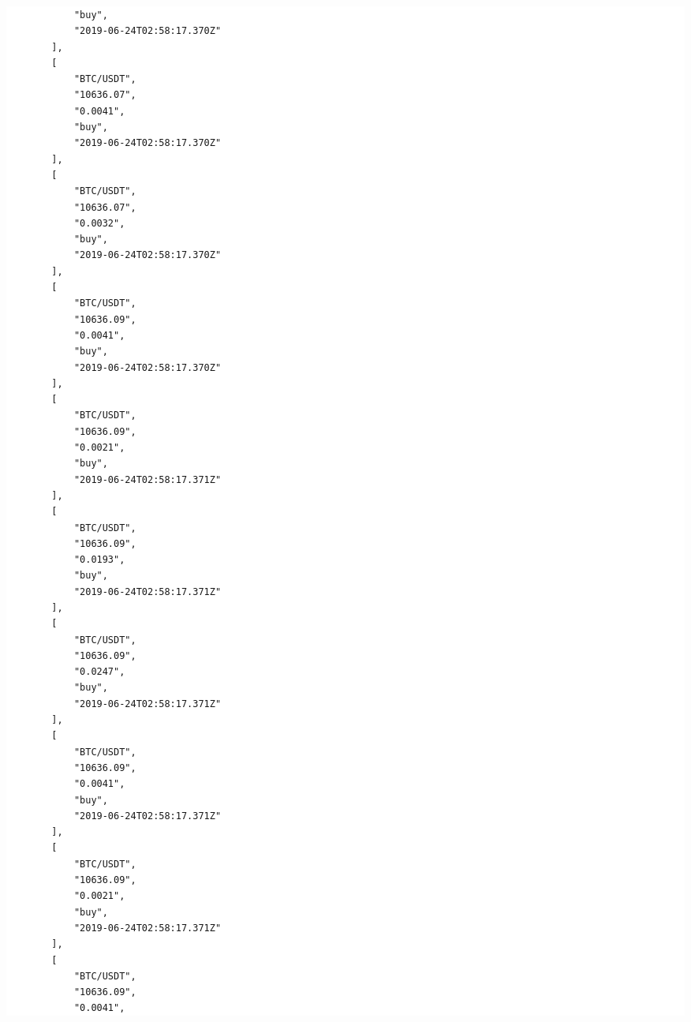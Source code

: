 ```
            "buy",
            "2019-06-24T02:58:17.370Z"
        ],
        [
            "BTC/USDT",
            "10636.07",
            "0.0041",
            "buy",
            "2019-06-24T02:58:17.370Z"
        ],
        [
            "BTC/USDT",
            "10636.07",
            "0.0032",
            "buy",
            "2019-06-24T02:58:17.370Z"
        ],
        [
            "BTC/USDT",
            "10636.09",
            "0.0041",
            "buy",
            "2019-06-24T02:58:17.370Z"
        ],
        [
            "BTC/USDT",
            "10636.09",
            "0.0021",
            "buy",
            "2019-06-24T02:58:17.371Z"
        ],
        [
            "BTC/USDT",
            "10636.09",
            "0.0193",
            "buy",
            "2019-06-24T02:58:17.371Z"
        ],
        [
            "BTC/USDT",
            "10636.09",
            "0.0247",
            "buy",
            "2019-06-24T02:58:17.371Z"
        ],
        [
            "BTC/USDT",
            "10636.09",
            "0.0041",
            "buy",
            "2019-06-24T02:58:17.371Z"
        ],
        [
            "BTC/USDT",
            "10636.09",
            "0.0021",
            "buy",
            "2019-06-24T02:58:17.371Z"
        ],
        [
            "BTC/USDT",
            "10636.09",
            "0.0041",
```
